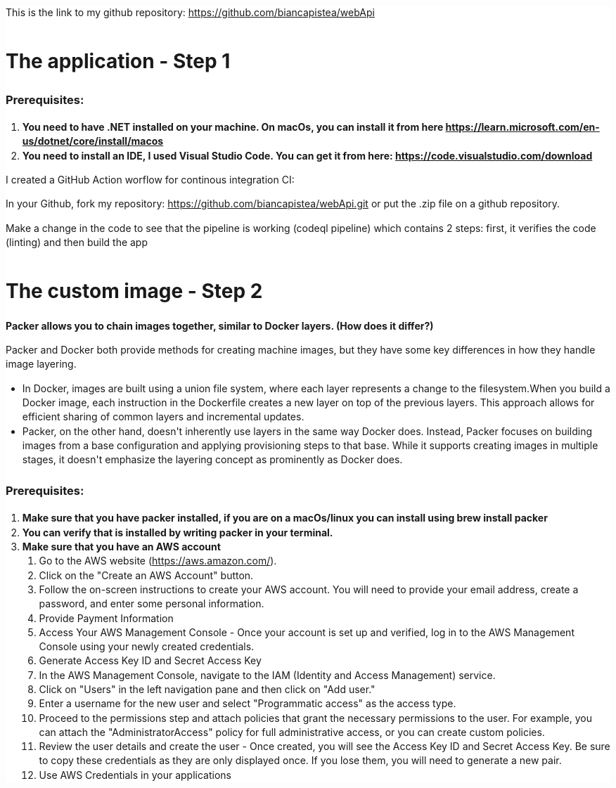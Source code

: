 This is the link to my github repository: https://github.com/biancapistea/webApi

**The application - Step 1**
=============================

### Prerequisites: ###
1. **You need to have .NET installed on your machine. On macOs, you can install it from here https://learn.microsoft.com/en-us/dotnet/core/install/macos**
2. **You need to install an IDE, I used Visual Studio Code. You can get it from here: https://code.visualstudio.com/download**

I created a GitHub Action worflow for continous integration CI:

In your Github, fork my repository: https://github.com/biancapistea/webApi.git or put the .zip file on a github repository.

Make a change in the code to see that the pipeline is working (codeql pipeline) which contains 2 steps: first, it verifies the code (linting) and then build the app

**The custom image - Step 2**
=============================
**Packer allows you to chain images together, similar to Docker layers. (How does it differ?)**

Packer and Docker both provide methods for creating machine images, but they have some key differences in how they handle image layering.
- In Docker, images are built using a union file system, where each layer represents a change to the filesystem.When you build a Docker image, each instruction in the Dockerfile creates a new layer on top of the previous layers. This approach allows for efficient sharing of common layers and incremental updates.
- Packer, on the other hand, doesn't inherently use layers in the same way Docker does. Instead, Packer focuses on building images from a base configuration and applying provisioning steps to that base. While it supports creating images in multiple stages, it doesn't emphasize the layering concept as prominently as Docker does.

### Prerequisites: ###

1. **Make sure that you have packer installed, if you are on a macOs/linux you can install using brew install packer**
2. **You can verify that is installed by writing packer in your terminal.**
3. **Make sure that you have an AWS account**
    1. Go to the AWS website (https://aws.amazon.com/).
    2. Click on the "Create an AWS Account" button.
    3. Follow the on-screen instructions to create your AWS account. You will need to provide your email address, create a password, and enter some personal information.
    4. Provide Payment Information
    5. Access Your AWS Management Console - Once your account is set up and verified, log in to the AWS Management Console using your newly created credentials.
    6. Generate Access Key ID and Secret Access Key
    7. In the AWS Management Console, navigate to the IAM (Identity and Access Management) service.
    8. Click on "Users" in the left navigation pane and then click on "Add user."
    9. Enter a username for the new user and select "Programmatic access" as the access type.
    10. Proceed to the permissions step and attach policies that grant the necessary permissions to the user. For example, you can attach the "AdministratorAccess" policy for full administrative access, or you can create custom policies.
    11. Review the user details and create the user - Once created, you will see the Access Key ID and Secret Access Key. Be sure to copy these credentials as they are only displayed once. If you lose them, you will need to generate a new pair.
    12. Use AWS Credentials in your applications
